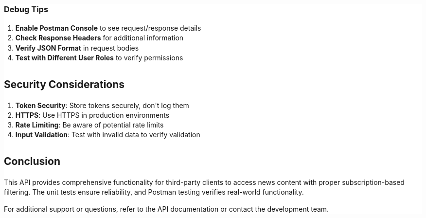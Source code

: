 ### Debug Tips
1. **Enable Postman Console** to see request/response details
2. **Check Response Headers** for additional information
3. **Verify JSON Format** in request bodies
4. **Test with Different User Roles** to verify permissions

## Security Considerations

1. **Token Security**: Store tokens securely, don't log them
2. **HTTPS**: Use HTTPS in production environments
3. **Rate Limiting**: Be aware of potential rate limits
4. **Input Validation**: Test with invalid data to verify validation

## Conclusion

This API provides comprehensive functionality for third-party clients to access news content with proper subscription-based filtering. The unit tests ensure reliability, and Postman testing verifies real-world functionality.

For additional support or questions, refer to the API documentation or contact the development team.

